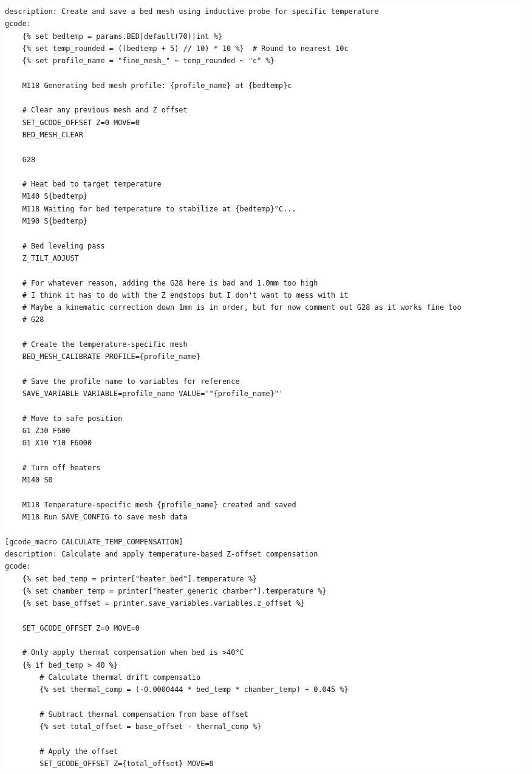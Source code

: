 ```
description: Create and save a bed mesh using inductive probe for specific temperature
gcode:
    {% set bedtemp = params.BED|default(70)|int %}
    {% set temp_rounded = ((bedtemp + 5) // 10) * 10 %}  # Round to nearest 10c
    {% set profile_name = "fine_mesh_" ~ temp_rounded ~ "c" %}
    
    M118 Generating bed mesh profile: {profile_name} at {bedtemp}c

    # Clear any previous mesh and Z offset
    SET_GCODE_OFFSET Z=0 MOVE=0
    BED_MESH_CLEAR

    G28

    # Heat bed to target temperature
    M140 S{bedtemp}
    M118 Waiting for bed temperature to stabilize at {bedtemp}°C...
    M190 S{bedtemp}

    # Bed leveling pass
    Z_TILT_ADJUST

    # For whatever reason, adding the G28 here is bad and 1.0mm too high
    # I think it has to do with the Z endstops but I don't want to mess with it
    # Maybe a kinematic correction down 1mm is in order, but for now comment out G28 as it works fine too
    # G28

    # Create the temperature-specific mesh
    BED_MESH_CALIBRATE PROFILE={profile_name}
    
    # Save the profile name to variables for reference
    SAVE_VARIABLE VARIABLE=profile_name VALUE='"{profile_name}"'
    
    # Move to safe position
    G1 Z30 F600
    G1 X10 Y10 F6000
    
    # Turn off heaters
    M140 S0
    
    M118 Temperature-specific mesh {profile_name} created and saved
    M118 Run SAVE_CONFIG to save mesh data

[gcode_macro CALCULATE_TEMP_COMPENSATION]
description: Calculate and apply temperature-based Z-offset compensation
gcode:
    {% set bed_temp = printer["heater_bed"].temperature %}
    {% set chamber_temp = printer["heater_generic chamber"].temperature %}
    {% set base_offset = printer.save_variables.variables.z_offset %}
    
    SET_GCODE_OFFSET Z=0 MOVE=0

    # Only apply thermal compensation when bed is >40°C
    {% if bed_temp > 40 %}
        # Calculate thermal drift compensatio
        {% set thermal_comp = (-0.0000444 * bed_temp * chamber_temp) + 0.045 %}

        # Subtract thermal compensation from base offset
        {% set total_offset = base_offset - thermal_comp %}
        
        # Apply the offset
        SET_GCODE_OFFSET Z={total_offset} MOVE=0
```